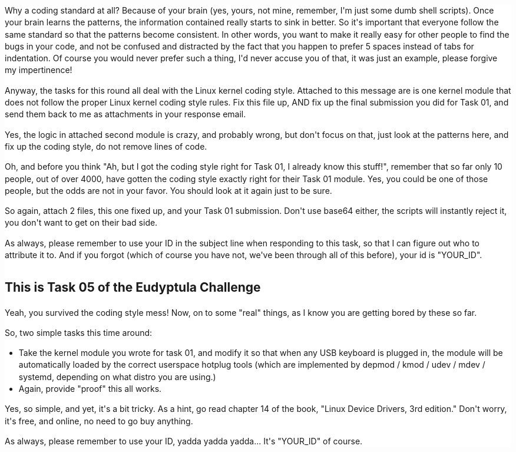 Why a coding standard at all?  Because of your brain (yes, yours, not
mine, remember, I'm just some dumb shell scripts).  Once your brain
learns the patterns, the information contained really starts to sink in
better.  So it's important that everyone follow the same standard so
that the patterns become consistent.  In other words, you want to make
it really easy for other people to find the bugs in your code, and not
be confused and distracted by the fact that you happen to prefer 5
spaces instead of tabs for indentation.  Of course you would never
prefer such a thing, I'd never accuse you of that, it was just an
example, please forgive my impertinence!

Anyway, the tasks for this round all deal with the Linux kernel coding
style.  Attached to this message are is one kernel module that does not
follow the proper Linux kernel coding style rules.  Fix this file up,
AND fix up the final submission you did for Task 01, and send them back
to me as attachments in your response email.

Yes, the logic in attached second module is crazy, and probably wrong,
but don't focus on that, just look at the patterns here, and fix up the
coding style, do not remove lines of code.

Oh, and before you think "Ah, but I got the coding style right for Task
01, I already know this stuff!", remember that so far only 10 people,
out of over 4000, have gotten the coding style exactly right for their
Task 01 module.  Yes, you could be one of those people, but the odds are
not in your favor.  You should look at it again just to be sure.

So again, attach 2 files, this one fixed up, and your Task 01
submission.  Don't use base64 either, the scripts will instantly reject
it, you don't want to get on their bad side.

As always, please remember to use your ID in the subject line when
responding to this task, so that I can figure out who to attribute it
to.  And if you forgot (which of course you have not, we've been through
all of this before), your id is "YOUR_ID".

This is Task 05 of the Eudyptula Challenge
------------------------------------------

Yeah, you survived the coding style mess!  Now, on to some "real"
things, as I know you are getting bored by these so far.

So, two simple tasks this time around:
  - Take the kernel module you wrote for task 01, and modify it so that
    when any USB keyboard is plugged in, the module will be
    automatically loaded by the correct userspace hotplug tools (which
    are implemented by depmod / kmod / udev / mdev / systemd, depending
    on what distro you are using.)
  - Again, provide "proof" this all works.

Yes, so simple, and yet, it's a bit tricky.  As a hint, go read chapter
14 of the book, "Linux Device Drivers, 3rd edition."  Don't worry, it's
free, and online, no need to go buy anything.

As always, please remember to use your ID, yadda yadda yadda...
It's "YOUR_ID" of course.
